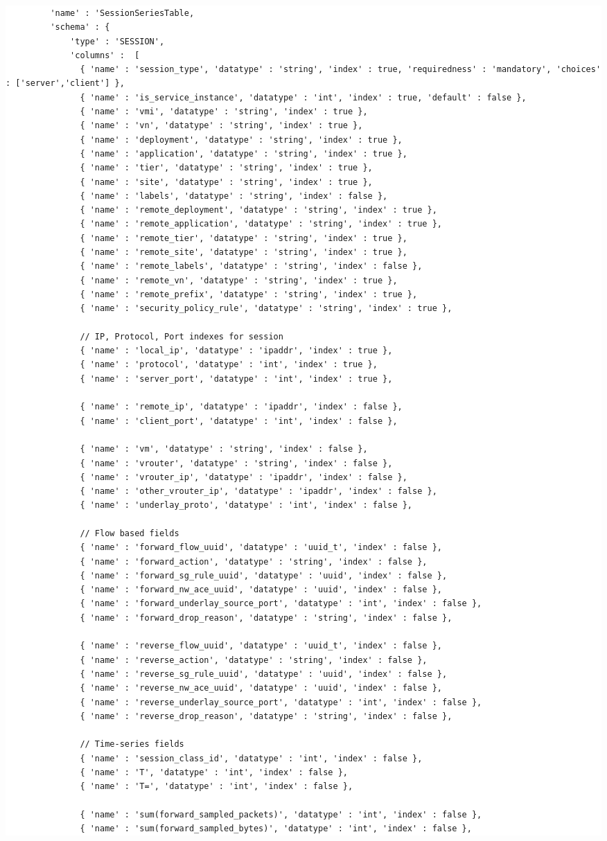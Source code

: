 ```
         'name' : 'SessionSeriesTable,
         'schema' : {
             'type' : 'SESSION',
             'columns' :  [
               { 'name' : 'session_type', 'datatype' : 'string', 'index' : true, 'requiredness' : 'mandatory', 'choices' : ['server','client'] },
               { 'name' : 'is_service_instance', 'datatype' : 'int', 'index' : true, 'default' : false },
               { 'name' : 'vmi', 'datatype' : 'string', 'index' : true },
               { 'name' : 'vn', 'datatype' : 'string', 'index' : true },
               { 'name' : 'deployment', 'datatype' : 'string', 'index' : true },
               { 'name' : 'application', 'datatype' : 'string', 'index' : true },
               { 'name' : 'tier', 'datatype' : 'string', 'index' : true },
               { 'name' : 'site', 'datatype' : 'string', 'index' : true },
               { 'name' : 'labels', 'datatype' : 'string', 'index' : false },
               { 'name' : 'remote_deployment', 'datatype' : 'string', 'index' : true },
               { 'name' : 'remote_application', 'datatype' : 'string', 'index' : true },
               { 'name' : 'remote_tier', 'datatype' : 'string', 'index' : true },
               { 'name' : 'remote_site', 'datatype' : 'string', 'index' : true },
               { 'name' : 'remote_labels', 'datatype' : 'string', 'index' : false },
               { 'name' : 'remote_vn', 'datatype' : 'string', 'index' : true },
               { 'name' : 'remote_prefix', 'datatype' : 'string', 'index' : true },
               { 'name' : 'security_policy_rule', 'datatype' : 'string', 'index' : true },

               // IP, Protocol, Port indexes for session
               { 'name' : 'local_ip', 'datatype' : 'ipaddr', 'index' : true },
               { 'name' : 'protocol', 'datatype' : 'int', 'index' : true },
               { 'name' : 'server_port', 'datatype' : 'int', 'index' : true },

               { 'name' : 'remote_ip', 'datatype' : 'ipaddr', 'index' : false },
               { 'name' : 'client_port', 'datatype' : 'int', 'index' : false },
   
               { 'name' : 'vm', 'datatype' : 'string', 'index' : false },                             
               { 'name' : 'vrouter', 'datatype' : 'string', 'index' : false },
               { 'name' : 'vrouter_ip', 'datatype' : 'ipaddr', 'index' : false },
               { 'name' : 'other_vrouter_ip', 'datatype' : 'ipaddr', 'index' : false },
               { 'name' : 'underlay_proto', 'datatype' : 'int', 'index' : false },
 
               // Flow based fields
               { 'name' : 'forward_flow_uuid', 'datatype' : 'uuid_t', 'index' : false },
               { 'name' : 'forward_action', 'datatype' : 'string', 'index' : false },
               { 'name' : 'forward_sg_rule_uuid', 'datatype' : 'uuid', 'index' : false },
               { 'name' : 'forward_nw_ace_uuid', 'datatype' : 'uuid', 'index' : false },              
               { 'name' : 'forward_underlay_source_port', 'datatype' : 'int', 'index' : false },
               { 'name' : 'forward_drop_reason', 'datatype' : 'string', 'index' : false },

               { 'name' : 'reverse_flow_uuid', 'datatype' : 'uuid_t', 'index' : false },
               { 'name' : 'reverse_action', 'datatype' : 'string', 'index' : false },
               { 'name' : 'reverse_sg_rule_uuid', 'datatype' : 'uuid', 'index' : false },
               { 'name' : 'reverse_nw_ace_uuid', 'datatype' : 'uuid', 'index' : false },              
               { 'name' : 'reverse_underlay_source_port', 'datatype' : 'int', 'index' : false },
               { 'name' : 'reverse_drop_reason', 'datatype' : 'string', 'index' : false },

               // Time-series fields
               { 'name' : 'session_class_id', 'datatype' : 'int', 'index' : false },
               { 'name' : 'T', 'datatype' : 'int', 'index' : false },
               { 'name' : 'T=', 'datatype' : 'int', 'index' : false },

               { 'name' : 'sum(forward_sampled_packets)', 'datatype' : 'int', 'index' : false },
               { 'name' : 'sum(forward_sampled_bytes)', 'datatype' : 'int', 'index' : false },
```